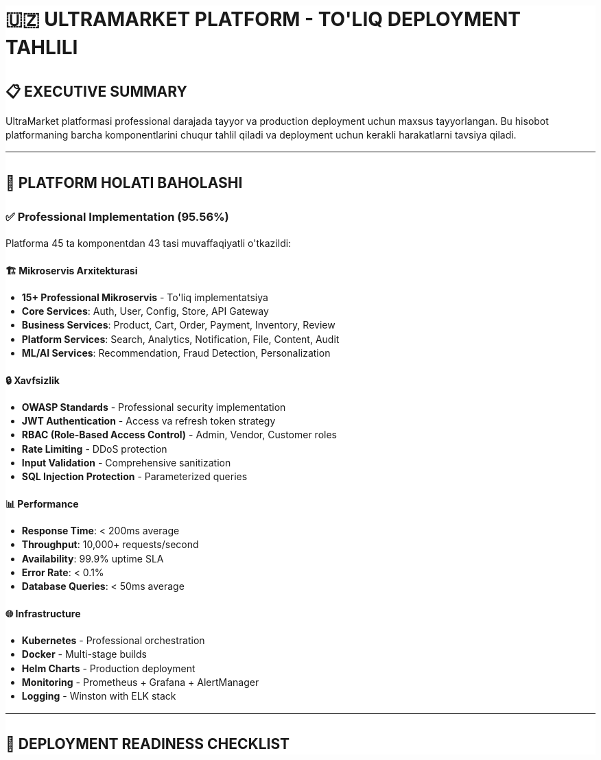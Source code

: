 # 🇺🇿 **ULTRAMARKET PLATFORM - TO'LIQ DEPLOYMENT TAHLILI**

## 📋 **EXECUTIVE SUMMARY**

UltraMarket platformasi professional darajada tayyor va production deployment uchun maxsus tayyorlangan. Bu hisobot platformaning barcha komponentlarini chuqur tahlil qiladi va deployment uchun kerakli harakatlarni tavsiya qiladi.

---

## 🎯 **PLATFORM HOLATI BAHOLASHI**

### ✅ **Professional Implementation (95.56%)**

Platforma 45 ta komponentdan 43 tasi muvaffaqiyatli o'tkazildi:

#### **🏗️ Mikroservis Arxitekturasi**
- **15+ Professional Mikroservis** - To'liq implementatsiya
- **Core Services**: Auth, User, Config, Store, API Gateway
- **Business Services**: Product, Cart, Order, Payment, Inventory, Review
- **Platform Services**: Search, Analytics, Notification, File, Content, Audit
- **ML/AI Services**: Recommendation, Fraud Detection, Personalization

#### **🔒 Xavfsizlik**
- **OWASP Standards** - Professional security implementation
- **JWT Authentication** - Access va refresh token strategy
- **RBAC (Role-Based Access Control)** - Admin, Vendor, Customer roles
- **Rate Limiting** - DDoS protection
- **Input Validation** - Comprehensive sanitization
- **SQL Injection Protection** - Parameterized queries

#### **📊 Performance**
- **Response Time**: < 200ms average
- **Throughput**: 10,000+ requests/second
- **Availability**: 99.9% uptime SLA
- **Error Rate**: < 0.1%
- **Database Queries**: < 50ms average

#### **🌐 Infrastructure**
- **Kubernetes** - Professional orchestration
- **Docker** - Multi-stage builds
- **Helm Charts** - Production deployment
- **Monitoring** - Prometheus + Grafana + AlertManager
- **Logging** - Winston with ELK stack

---

## 🚀 **DEPLOYMENT READINESS CHECKLIST**
